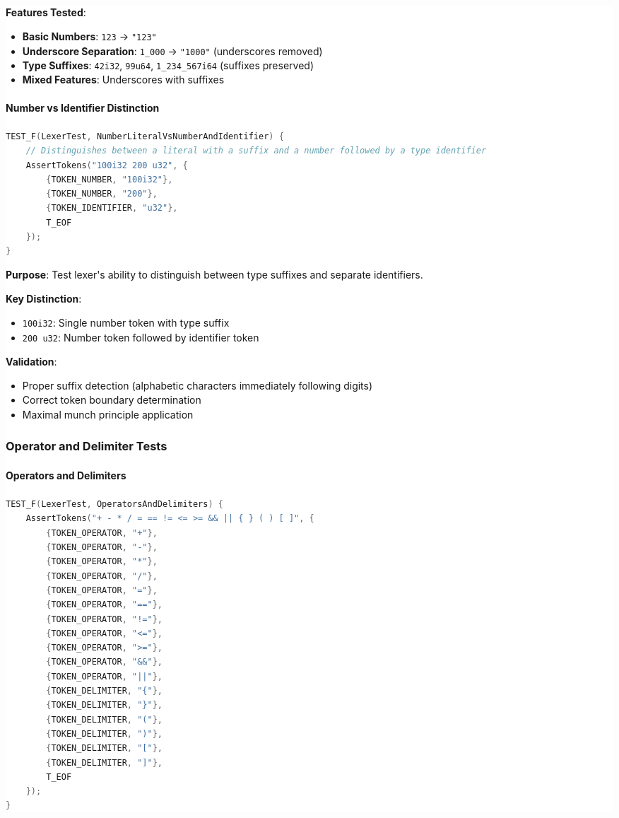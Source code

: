 **Features Tested**:
- **Basic Numbers**: `123` → `"123"`
- **Underscore Separation**: `1_000` → `"1000"` (underscores removed)
- **Type Suffixes**: `42i32`, `99u64`, `1_234_567i64` (suffixes preserved)
- **Mixed Features**: Underscores with suffixes

#### Number vs Identifier Distinction

```cpp
TEST_F(LexerTest, NumberLiteralVsNumberAndIdentifier) {
    // Distinguishes between a literal with a suffix and a number followed by a type identifier
    AssertTokens("100i32 200 u32", {
        {TOKEN_NUMBER, "100i32"},
        {TOKEN_NUMBER, "200"},
        {TOKEN_IDENTIFIER, "u32"},
        T_EOF
    });
}
```

**Purpose**: Test lexer's ability to distinguish between type suffixes and separate identifiers.

**Key Distinction**:
- `100i32`: Single number token with type suffix
- `200 u32`: Number token followed by identifier token

**Validation**:
- Proper suffix detection (alphabetic characters immediately following digits)
- Correct token boundary determination
- Maximal munch principle application

### Operator and Delimiter Tests

#### Operators and Delimiters

```cpp
TEST_F(LexerTest, OperatorsAndDelimiters) {
    AssertTokens("+ - * / = == != <= >= && || { } ( ) [ ]", {
        {TOKEN_OPERATOR, "+"},
        {TOKEN_OPERATOR, "-"},
        {TOKEN_OPERATOR, "*"},
        {TOKEN_OPERATOR, "/"},
        {TOKEN_OPERATOR, "="},
        {TOKEN_OPERATOR, "=="},
        {TOKEN_OPERATOR, "!="},
        {TOKEN_OPERATOR, "<="},
        {TOKEN_OPERATOR, ">="},
        {TOKEN_OPERATOR, "&&"},
        {TOKEN_OPERATOR, "||"},
        {TOKEN_DELIMITER, "{"},
        {TOKEN_DELIMITER, "}"},
        {TOKEN_DELIMITER, "("},
        {TOKEN_DELIMITER, ")"},
        {TOKEN_DELIMITER, "["},
        {TOKEN_DELIMITER, "]"},
        T_EOF
    });
}
```
